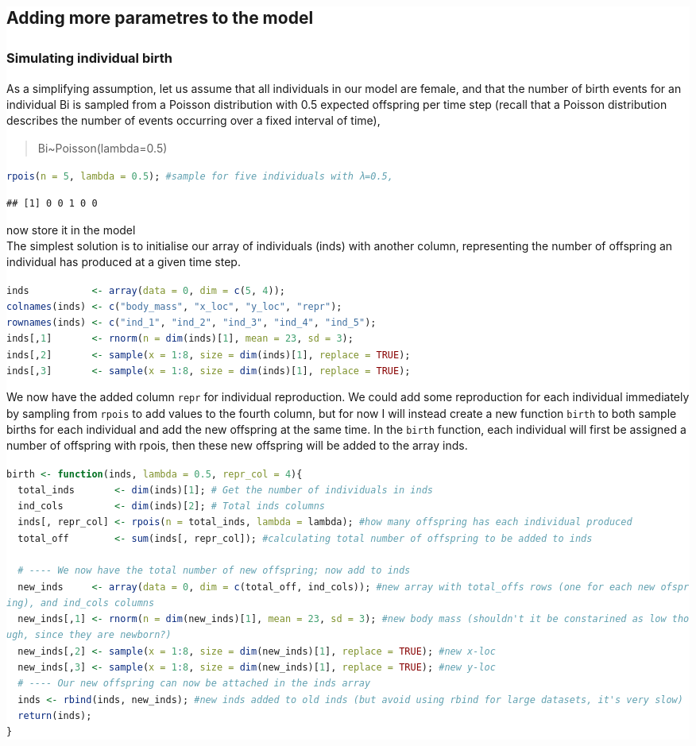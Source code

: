 ## Adding more parametres to the model

### Simulating individual birth

As a simplifying assumption, let us assume that all individuals in our
model are female, and that the number of birth events for an individual
Bi is sampled from a Poisson distribution with 0.5 expected offspring
per time step (recall that a Poisson distribution describes the number
of events occurring over a fixed interval of time),

> Bi~Poisson(lambda=0.5)

``` r
rpois(n = 5, lambda = 0.5); #sample for five individuals with λ=0.5,
```

    ## [1] 0 0 1 0 0

now store it in the model  
The simplest solution is to initialise our array of individuals (inds)
with another column, representing the number of offspring an individual
has produced at a given time step.

``` r
inds           <- array(data = 0, dim = c(5, 4));
colnames(inds) <- c("body_mass", "x_loc", "y_loc", "repr");
rownames(inds) <- c("ind_1", "ind_2", "ind_3", "ind_4", "ind_5");
inds[,1]       <- rnorm(n = dim(inds)[1], mean = 23, sd = 3);
inds[,2]       <- sample(x = 1:8, size = dim(inds)[1], replace = TRUE);
inds[,3]       <- sample(x = 1:8, size = dim(inds)[1], replace = TRUE);
```

We now have the added column `repr` for individual reproduction. We
could add some reproduction for each individual immediately by sampling
from `rpois` to add values to the fourth column, but for now I will
instead create a new function `birth` to both sample births for each
individual and add the new offspring at the same time. In the `birth`
function, each individual will first be assigned a number of offspring
with rpois, then these new offspring will be added to the array inds.

``` r
birth <- function(inds, lambda = 0.5, repr_col = 4){
  total_inds       <- dim(inds)[1]; # Get the number of individuals in inds
  ind_cols         <- dim(inds)[2]; # Total inds columns
  inds[, repr_col] <- rpois(n = total_inds, lambda = lambda); #how many offspring has each individual produced
  total_off        <- sum(inds[, repr_col]); #calculating total number of offspring to be added to inds
  
  # ---- We now have the total number of new offspring; now add to inds
  new_inds     <- array(data = 0, dim = c(total_off, ind_cols)); #new array with total_offs rows (one for each new ofspring), and ind_cols columns
  new_inds[,1] <- rnorm(n = dim(new_inds)[1], mean = 23, sd = 3); #new body mass (shouldn't it be constarined as low though, since they are newborn?)
  new_inds[,2] <- sample(x = 1:8, size = dim(new_inds)[1], replace = TRUE); #new x-loc
  new_inds[,3] <- sample(x = 1:8, size = dim(new_inds)[1], replace = TRUE); #new y-loc
  # ---- Our new offspring can now be attached in the inds array
  inds <- rbind(inds, new_inds); #new inds added to old inds (but avoid using rbind for large datasets, it's very slow)
  return(inds);
}
```
